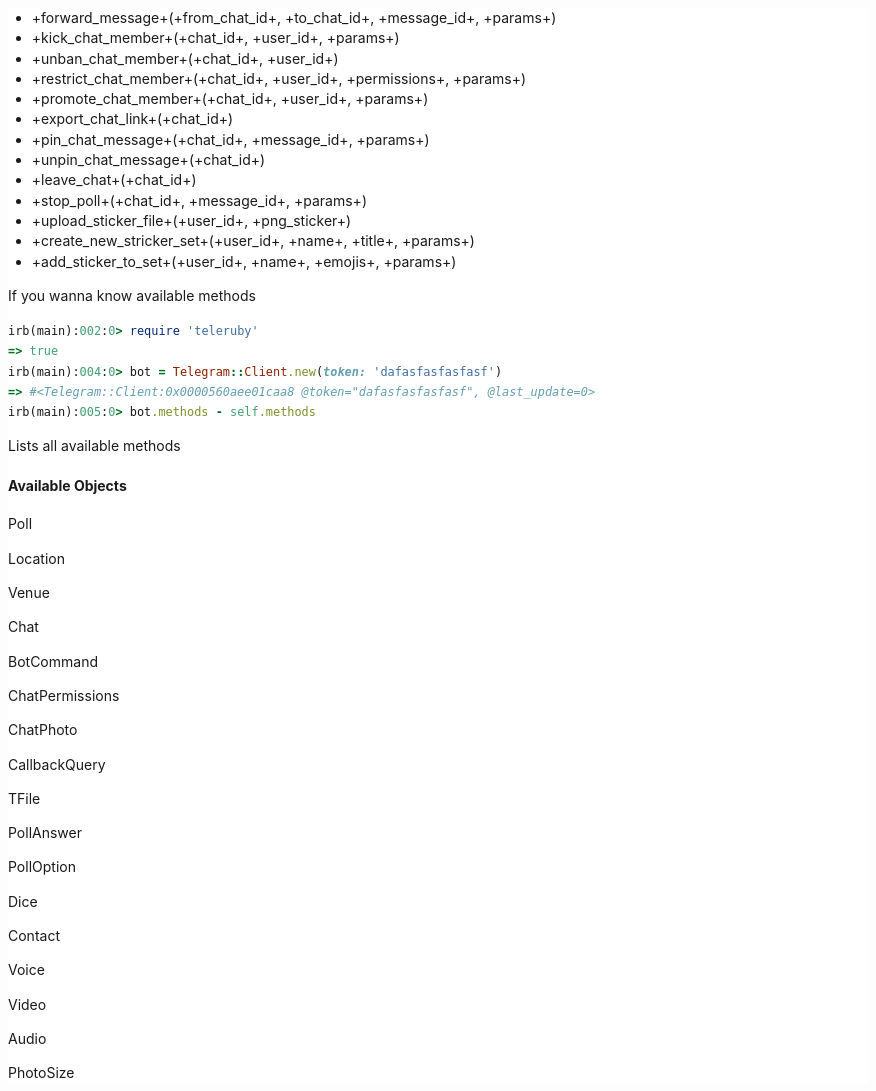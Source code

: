 * +forward_message+(+from_chat_id+, +to_chat_id+, +message_id+, +params+)
* +kick_chat_member+(+chat_id+, +user_id+, +params+)
* +unban_chat_member+(+chat_id+, +user_id+)
* +restrict_chat_member+(+chat_id+, +user_id+, +permissions+, +params+)
* +promote_chat_member+(+chat_id+, +user_id+, +params+)
* +export_chat_link+(+chat_id+)
* +pin_chat_message+(+chat_id+, +message_id+, +params+)
* +unpin_chat_message+(+chat_id+)
* +leave_chat+(+chat_id+)
* +stop_poll+(+chat_id+, +message_id+, +params+)
* +upload_sticker_file+(+user_id+, +png_sticker+)
* +create_new_stricker_set+(+user_id+, +name+, +title+, +params+)
* +add_sticker_to_set+(+user_id+, +name+, +emojis+, +params+)

If you wanna know available methods

```ruby
irb(main):002:0> require 'teleruby'
=> true
irb(main):004:0> bot = Telegram::Client.new(token: 'dafasfasfasfasf')
=> #<Telegram::Client:0x0000560aee01caa8 @token="dafasfasfasfasf", @last_update=0>
irb(main):005:0> bot.methods - self.methods
```
Lists all available methods


#### Available Objects

Poll                 

Location

Venue
           
Chat

BotCommand           

ChatPermissions

ChatPhoto

CallbackQuery

TFile               

PollAnswer

PollOption         

Dice

Contact              

Voice

Video               

Audio

PhotoSize            
